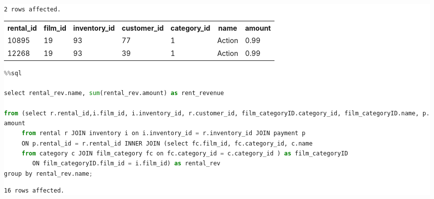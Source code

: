    2 rows affected.





<table>
    <tr>
        <th>rental_id</th>
        <th>film_id</th>
        <th>inventory_id</th>
        <th>customer_id</th>
        <th>category_id</th>
        <th>name</th>
        <th>amount</th>
    </tr>
    <tr>
        <td>10895</td>
        <td>19</td>
        <td>93</td>
        <td>77</td>
        <td>1</td>
        <td>Action</td>
        <td>0.99</td>
    </tr>
    <tr>
        <td>12268</td>
        <td>19</td>
        <td>93</td>
        <td>39</td>
        <td>1</td>
        <td>Action</td>
        <td>0.99</td>
    </tr>
</table>




```python
%%sql 

select rental_rev.name, sum(rental_rev.amount) as rent_revenue

from (select r.rental_id,i.film_id, i.inventory_id, r.customer_id, film_categoryID.category_id, film_categoryID.name, p.amount 
     from rental r JOIN inventory i on i.inventory_id = r.inventory_id JOIN payment p 
     ON p.rental_id = r.rental_id INNER JOIN (select fc.film_id, fc.category_id, c.name
     from category c JOIN film_category fc on fc.category_id = c.category_id ) as film_categoryID 
        ON film_categoryID.film_id = i.film_id) as rental_rev
group by rental_rev.name;
```

    16 rows affected.


